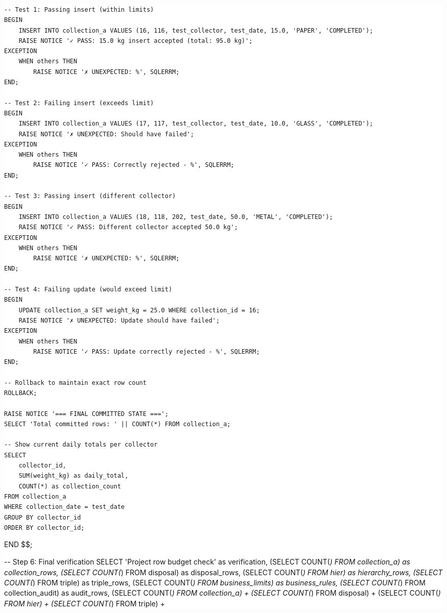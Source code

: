     -- Test 1: Passing insert (within limits)
    BEGIN
        INSERT INTO collection_a VALUES (16, 116, test_collector, test_date, 15.0, 'PAPER', 'COMPLETED');
        RAISE NOTICE '✓ PASS: 15.0 kg insert accepted (total: 95.0 kg)';
    EXCEPTION
        WHEN others THEN
            RAISE NOTICE '✗ UNEXPECTED: %', SQLERRM;
    END;
    
    -- Test 2: Failing insert (exceeds limit)
    BEGIN
        INSERT INTO collection_a VALUES (17, 117, test_collector, test_date, 10.0, 'GLASS', 'COMPLETED');
        RAISE NOTICE '✗ UNEXPECTED: Should have failed';
    EXCEPTION
        WHEN others THEN
            RAISE NOTICE '✓ PASS: Correctly rejected - %', SQLERRM;
    END;
    
    -- Test 3: Passing insert (different collector)
    BEGIN
        INSERT INTO collection_a VALUES (18, 118, 202, test_date, 50.0, 'METAL', 'COMPLETED');
        RAISE NOTICE '✓ PASS: Different collector accepted 50.0 kg';
    EXCEPTION
        WHEN others THEN
            RAISE NOTICE '✗ UNEXPECTED: %', SQLERRM;
    END;
    
    -- Test 4: Failing update (would exceed limit)
    BEGIN
        UPDATE collection_a SET weight_kg = 25.0 WHERE collection_id = 16;
        RAISE NOTICE '✗ UNEXPECTED: Update should have failed';
    EXCEPTION
        WHEN others THEN
            RAISE NOTICE '✓ PASS: Update correctly rejected - %', SQLERRM;
    END;
    
    -- Rollback to maintain exact row count
    ROLLBACK;
    
    RAISE NOTICE '=== FINAL COMMITTED STATE ===';
    SELECT 'Total committed rows: ' || COUNT(*) FROM collection_a;
    
    -- Show current daily totals per collector
    SELECT 
        collector_id,
        SUM(weight_kg) as daily_total,
        COUNT(*) as collection_count
    FROM collection_a 
    WHERE collection_date = test_date
    GROUP BY collector_id
    ORDER BY collector_id;
    
END $$;

-- Step 6: Final verification
SELECT 
    'Project row budget check' as verification,
    (SELECT COUNT(*) FROM collection_a) as collection_rows,
    (SELECT COUNT(*) FROM disposal) as disposal_rows,
    (SELECT COUNT(*) FROM hier) as hierarchy_rows,
    (SELECT COUNT(*) FROM triple) as triple_rows,
    (SELECT COUNT(*) FROM business_limits) as business_rules,
    (SELECT COUNT(*) FROM collection_audit) as audit_rows,
    (SELECT COUNT(*) FROM collection_a) + 
    (SELECT COUNT(*) FROM disposal) +
    (SELECT COUNT(*) FROM hier) +
    (SELECT COUNT(*) FROM triple) +